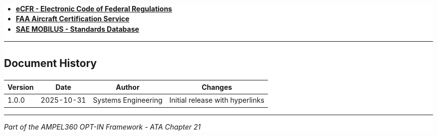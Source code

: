 - **[eCFR - Electronic Code of Federal Regulations](https://www.ecfr.gov/)**
- **[FAA Aircraft Certification Service](https://www.faa.gov/aircraft)**
- **[SAE MOBILUS - Standards Database](https://www.sae.org/publications/)**

---

## Document History

| Version | Date | Author | Changes |
|---------|------|--------|---------|
| 1.0.0 | 2025-10-31 | Systems Engineering | Initial release with hyperlinks |

---

*Part of the AMPEL360 OPT-IN Framework - ATA Chapter 21*
